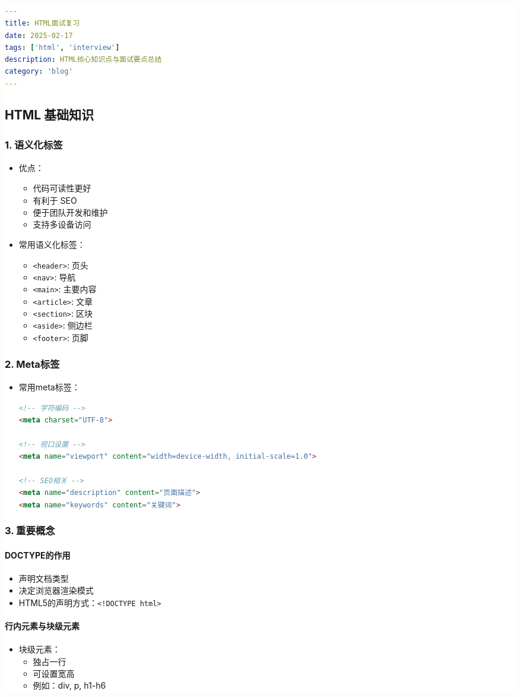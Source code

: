 ```yaml
---
title: HTML面试复习
date: 2025-02-17
tags: ['html', 'interview']
description: HTML核心知识点与面试要点总结
category: 'blog'
---
```


## HTML 基础知识

### 1. 语义化标签
- 优点：
  - 代码可读性更好
  - 有利于 SEO
  - 便于团队开发和维护
  - 支持多设备访问

- 常用语义化标签：
  - `<header>`: 页头
  - `<nav>`: 导航
  - `<main>`: 主要内容
  - `<article>`: 文章
  - `<section>`: 区块
  - `<aside>`: 侧边栏
  - `<footer>`: 页脚

### 2. Meta标签
- 常用meta标签：
  ```html
  <!-- 字符编码 -->
  <meta charset="UTF-8">

  <!-- 视口设置 -->
  <meta name="viewport" content="width=device-width, initial-scale=1.0">

  <!-- SEO相关 -->
  <meta name="description" content="页面描述">
  <meta name="keywords" content="关键词">
  ```

### 3. 重要概念

#### DOCTYPE的作用
- 声明文档类型
- 决定浏览器渲染模式
- HTML5的声明方式：`<!DOCTYPE html>`

#### 行内元素与块级元素
- 块级元素：
  - 独占一行
  - 可设置宽高
  - 例如：div, p, h1-h6
